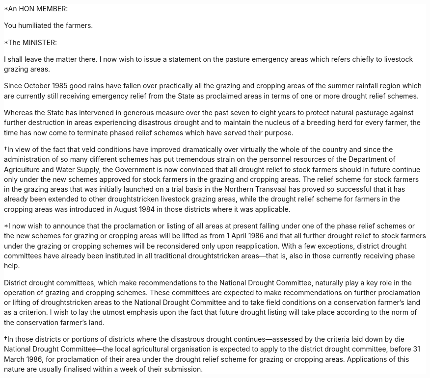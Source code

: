 </speech>

<speech by="#hon_member">

<from>*An <person refersTo="hansard_za">HON MEMBER</person>:</from>

<p>You humiliated the farmers.</p>

</speech>

<speech by="#minister">

<from>*The <person refersTo="hansard_za">MINISTER</person>:</from>

<p>I shall leave the matter there. I now wish to issue a statement on the pasture emergency areas which refers chiefly to livestock grazing areas.</p>

<p>Since October 1985 good rains have fallen over practically all the grazing and cropping areas of the summer rainfall region which are currently still receiving emergency relief from the State as proclaimed areas in terms of one or more drought relief schemes.</p>

<p>Whereas the State has intervened in generous measure over the past seven to eight years to protect natural pasturage against further destruction in areas experiencing disastrous drought and to maintain the nucleus of a breeding herd for every farmer, the time has now come to terminate phased relief schemes which have served their purpose.</p>

<p>&#x2020;In view of the fact that veld conditions have improved dramatically over virtually the whole of the country and since the administration of so many different schemes has put tremendous strain on the personnel resources of the Department of Agriculture and Water Supply, the Government is now convinced that all drought relief to stock farmers should in future continue only under the new schemes approved for stock farmers in the grazing and cropping areas. The relief scheme for stock farmers in the grazing areas that was initially launched on a trial basis in the Northern Transvaal has proved so successful that it has already been extended to other droughtstricken livestock grazing areas, while the drought relief scheme for farmers in the cropping areas was introduced in August 1984 in those districts where it was applicable.</p>

<p>*I now wish to announce that the proclamation or listing of all areas at present falling under one of the phase relief schemes or the new schemes for grazing or cropping areas will be lifted as from 1 April 1986 and that all further drought relief to stock farmers under the grazing or cropping schemes will be reconsidered only upon reapplication. With a few exceptions, district drought committees have already been instituted in all traditional droughtstricken areas&#x2014;that is, also in those currently receiving phase help.</p>

<p>District drought committees, which make recommendations to the National Drought Committee, naturally play a key role in the operation of grazing and cropping schemes. These committees are expected to make recommendations on further proclamation or lifting of droughtstricken areas to the National Drought Committee and to take field conditions on a conservation farmer&#x2019;s land as a criterion. I wish to lay the utmost emphasis upon the fact that future drought listing will take place according to the norm of the conservation farmer&#x2019;s land.</p>

<p>&#x2020;In those districts or portions of districts where the disastrous drought continues&#x2014;assessed by the criteria laid down by die National Drought Committee&#x2014;the local agricultural organisation is expected to apply to the district drought committee, before 31 March 1986, for proclamation of their area under the drought relief scheme for grazing or cropping areas. Applications of this nature <span class="col_1037-1038" refersTo="page_0556"/>are usually finalised within a week of their submission.</p>
